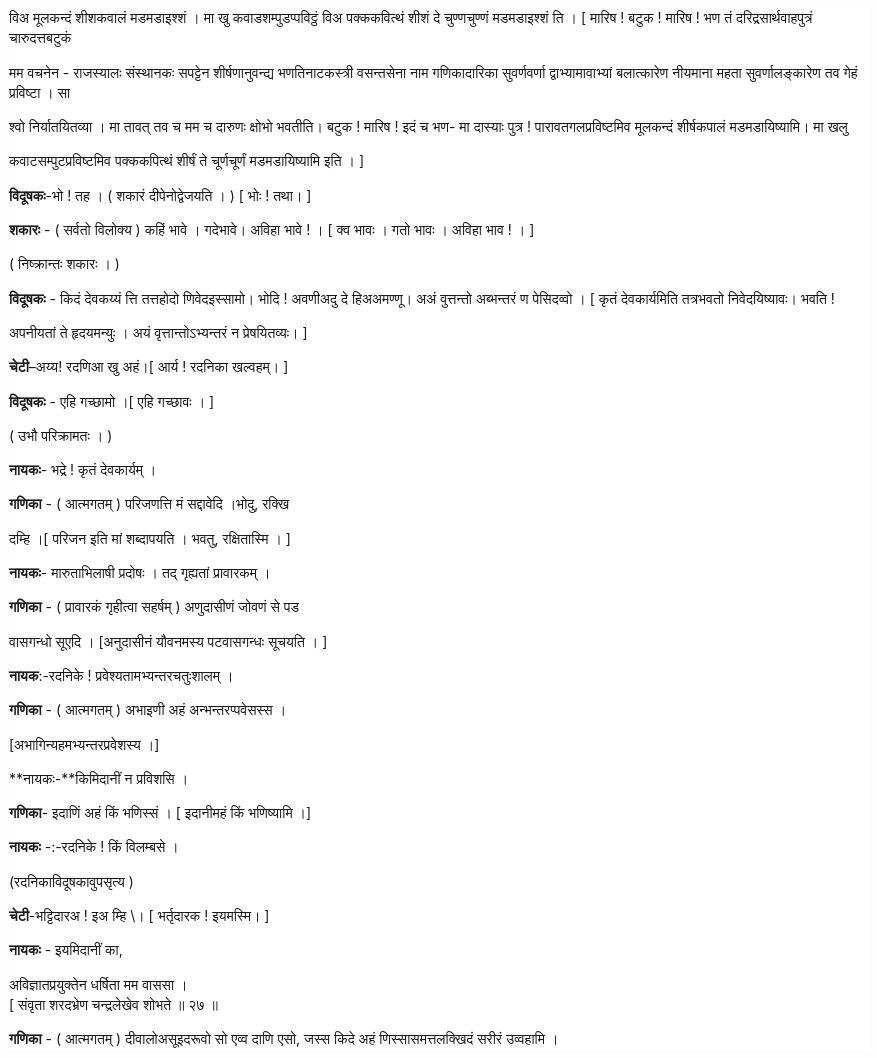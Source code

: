 विअ मूलकन्दं शीशकवालं मडमडाइश्शं । मा खु कवाडशम्पुडप्पविट्ठं विअ पक्ककवित्थं शीशं दे चुण्णचुण्णं मडमडाइश्शं ति । \[ मारिष ! बटुक ! मारिष ! भण तं दरिद्रसार्थवाहपुत्रं चारुदत्तबटुकं

मम वचनेन - राजस्यालः संस्थानकः सपट्टेन शीर्षणानुवन्द्य भणतिनाटकस्त्री वसन्तसेना नाम गणिकादारिका सुवर्णवर्णा द्वाभ्यामावाभ्यां बलात्कारेण नीयमाना महता सुवर्णालङ्कारेण तव गेहं प्रविष्टा । सा

श्वो निर्यातयितव्या । मा तावत् तव च मम च दारुणः क्षोभो भवतीति। बटुक ! मारिष ! इदं च भण- मा दास्याः पुत्र ! पारावतगलप्रविष्टमिव मूलकन्दं शीर्षकपालं मडमडायिष्यामि। मा खलु

कवाटसम्पुटप्रविष्टमिव पक्ककपित्थं शीर्षं ते चूर्णचूर्णं मडमडायिष्यामि इति । \]

**विदूषकः**-भो ! तह । ( शकारं दीपेनोद्वेजयति । ) \[ भोः ! तथा। \]

**शकारः** - ( सर्वतो विलोक्य ) कहिं भावे । गदेभावे। अविहा भावे ! । \[ क्व भावः । गतो भावः । अविहा भाव ! । \]

( निष्क्रान्तः शकारः । )

**विदूषकः** - किदं देवकय्यं त्ति तत्तहोदो णिवेदइस्सामो। भोदि ! अवणीअदु दे हिअअमण्णू। अअं वुत्तन्तो अब्भन्तरं ण पेसिदव्वो । \[ कृतं देवकार्यमिति तत्रभवतो निवेदयिष्यावः। भवति !

अपनीयतां ते हृदयमन्युः । अयं वृत्तान्तोऽभ्यन्तरं न प्रेषयितव्यः। \]

**चेटी**–अय्य! रदणिआ खु अहं।\[ आर्य ! रदनिका खल्वहम्। \]

**विदूषकः** - एहि गच्छामो ।\[ एहि गच्छावः । \]

( उभौ परिक्रामतः । )

**नायकः**- भद्रे ! कृतं देवकार्यम् ।

**गणिका** - ( आत्मगतम् ) परिजणत्ति मं सद्दावेदि ।भोदु, रक्खि

दम्हि ।\[ परिजन इति मां शब्दापयति । भवतु, रक्षितास्मि । \]

**नायकः**- मारुताभिलाषी प्रदोषः । तद् गृह्यतां प्रावारकम् ।

**गणिका** - ( प्रावारकं गृहीत्वा सहर्षम् ) अणुदासीणं जोवणं से पड

वासगन्धो सूएदि । \[अनुदासीनं यौवनमस्य पटवासगन्धः सूचयति । \]

**नायक**:-रदनिके ! प्रवेश्यतामभ्यन्तरचतुःशालम् ।

**गणिका** - ( आत्मगतम् ) अभाइणी अहं अन्भन्तरप्पवेसस्स ।

\[अभागिन्यहमभ्यन्तरप्रवेशस्य ।\]

**नायकः-**किमिदानीं न प्रविशसि ।

**गणिका**- इदाणिं अहं किं भणिस्सं । \[ इदानीमहं किं भणिष्यामि ।\]

**नायकः** -:-रदनिके ! किं विलम्बसे ।

(रदनिकाविदूषकावुपसृत्य )

**चेटी**-भट्टिदारअ ! इअ म्हि \। \[ भर्तृदारक ! इयमस्मि। \]

**नायकः** - इयमिदानीं का,

अविज्ञातप्रयुक्तेन धर्षिता मम वाससा ।  
\[ संवृता शरदभ्रेण चन्द्रलेखेव शोभते ॥ २७ ॥

**गणिका** - ( आत्मगतम् ) दीवालोअसूइदरूवो सो एव्व दाणि एसो, जस्स किदे अहं णिस्सासमत्तलक्खिदं सरीरं उव्वहामि ।


[^1]: "१. पुरोभाइदाए."